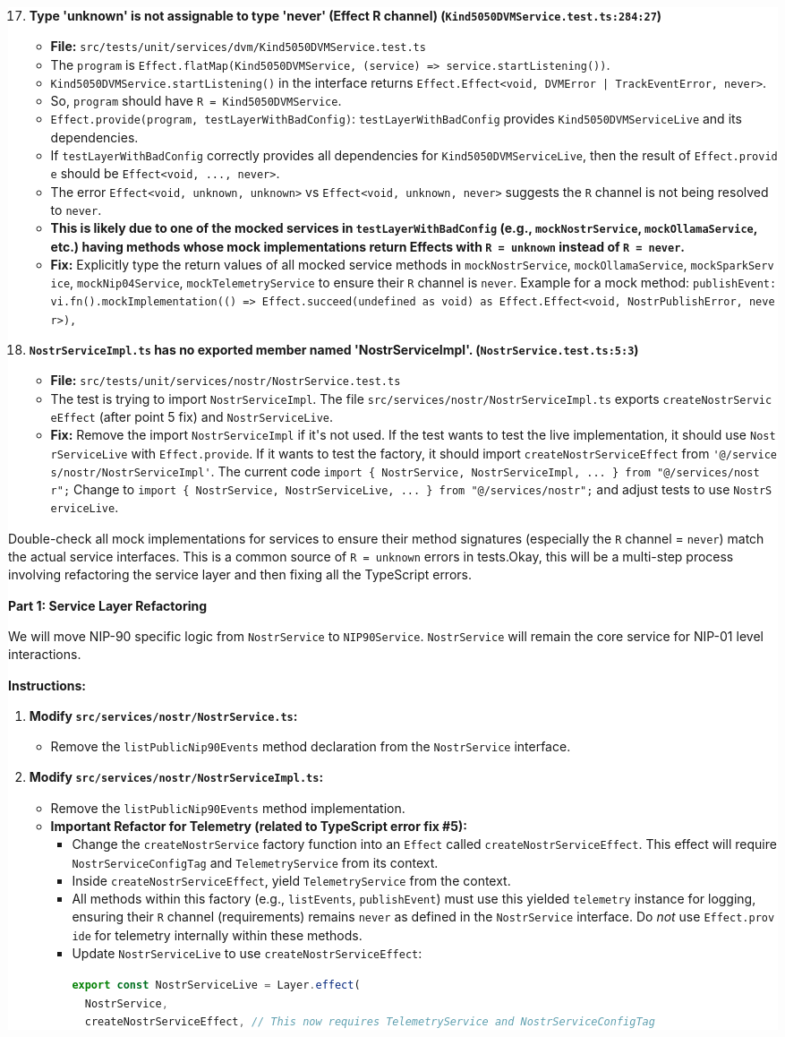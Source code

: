 17. **Type 'unknown' is not assignable to type 'never' (Effect R channel) (`Kind5050DVMService.test.ts:284:27`)**

    - **File:** `src/tests/unit/services/dvm/Kind5050DVMService.test.ts`
    - The `program` is `Effect.flatMap(Kind5050DVMService, (service) => service.startListening())`.
    - `Kind5050DVMService.startListening()` in the interface returns `Effect.Effect<void, DVMError | TrackEventError, never>`.
    - So, `program` should have `R = Kind5050DVMService`.
    - `Effect.provide(program, testLayerWithBadConfig)`: `testLayerWithBadConfig` provides `Kind5050DVMServiceLive` and its dependencies.
    - If `testLayerWithBadConfig` correctly provides all dependencies for `Kind5050DVMServiceLive`, then the result of `Effect.provide` should be `Effect<void, ..., never>`.
    - The error `Effect<void, unknown, unknown>` vs `Effect<void, unknown, never>` suggests the `R` channel is not being resolved to `never`.
    - **This is likely due to one of the mocked services in `testLayerWithBadConfig` (e.g., `mockNostrService`, `mockOllamaService`, etc.) having methods whose mock implementations return Effects with `R = unknown` instead of `R = never`.**
    - **Fix:** Explicitly type the return values of all mocked service methods in `mockNostrService`, `mockOllamaService`, `mockSparkService`, `mockNip04Service`, `mockTelemetryService` to ensure their `R` channel is `never`.
      Example for a mock method:
      `publishEvent: vi.fn().mockImplementation(() => Effect.succeed(undefined as void) as Effect.Effect<void, NostrPublishError, never>),`

18. **`NostrServiceImpl.ts` has no exported member named 'NostrServiceImpl'. (`NostrService.test.ts:5:3`)**
    - **File:** `src/tests/unit/services/nostr/NostrService.test.ts`
    - The test is trying to import `NostrServiceImpl`. The file `src/services/nostr/NostrServiceImpl.ts` exports `createNostrServiceEffect` (after point 5 fix) and `NostrServiceLive`.
    - **Fix:** Remove the import `NostrServiceImpl` if it's not used. If the test wants to test the live implementation, it should use `NostrServiceLive` with `Effect.provide`. If it wants to test the factory, it should import `createNostrServiceEffect` from `'@/services/nostr/NostrServiceImpl'`.
      The current code `import { NostrService, NostrServiceImpl, ... } from "@/services/nostr";`
      Change to `import { NostrService, NostrServiceLive, ... } from "@/services/nostr";` and adjust tests to use `NostrServiceLive`.

Double-check all mock implementations for services to ensure their method signatures (especially the `R` channel = `never`) match the actual service interfaces. This is a common source of `R = unknown` errors in tests.Okay, this will be a multi-step process involving refactoring the service layer and then fixing all the TypeScript errors.

**Part 1: Service Layer Refactoring**

We will move NIP-90 specific logic from `NostrService` to `NIP90Service`. `NostrService` will remain the core service for NIP-01 level interactions.

**Instructions:**

1.  **Modify `src/services/nostr/NostrService.ts`:**

    - Remove the `listPublicNip90Events` method declaration from the `NostrService` interface.

2.  **Modify `src/services/nostr/NostrServiceImpl.ts`:**

    - Remove the `listPublicNip90Events` method implementation.
    - **Important Refactor for Telemetry (related to TypeScript error fix #5):**
      - Change the `createNostrService` factory function into an `Effect` called `createNostrServiceEffect`. This effect will require `NostrServiceConfigTag` and `TelemetryService` from its context.
      - Inside `createNostrServiceEffect`, yield `TelemetryService` from the context.
      - All methods within this factory (e.g., `listEvents`, `publishEvent`) must use this yielded `telemetry` instance for logging, ensuring their `R` channel (requirements) remains `never` as defined in the `NostrService` interface. Do _not_ use `Effect.provide` for telemetry internally within these methods.
      - Update `NostrServiceLive` to use `createNostrServiceEffect`:
        ```typescript
        export const NostrServiceLive = Layer.effect(
          NostrService,
          createNostrServiceEffect, // This now requires TelemetryService and NostrServiceConfigTag